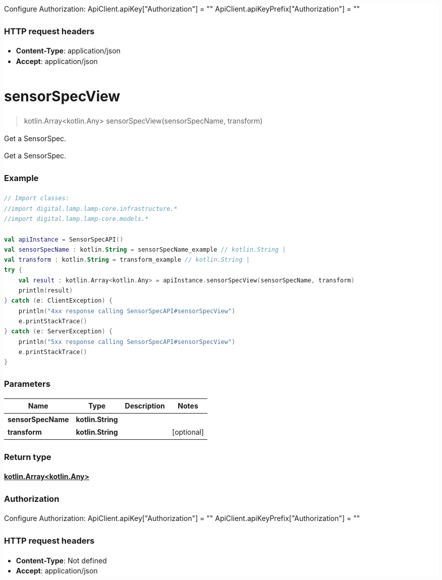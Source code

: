 
Configure Authorization:
    ApiClient.apiKey["Authorization"] = ""
    ApiClient.apiKeyPrefix["Authorization"] = ""

### HTTP request headers

 - **Content-Type**: application/json
 - **Accept**: application/json

<a name="sensorSpecView"></a>
# **sensorSpecView**
> kotlin.Array&lt;kotlin.Any&gt; sensorSpecView(sensorSpecName, transform)

Get a SensorSpec.

Get a SensorSpec.

### Example
```kotlin
// Import classes:
//import digital.lamp.lamp-core.infrastructure.*
//import digital.lamp.lamp-core.models.*

val apiInstance = SensorSpecAPI()
val sensorSpecName : kotlin.String = sensorSpecName_example // kotlin.String | 
val transform : kotlin.String = transform_example // kotlin.String | 
try {
    val result : kotlin.Array<kotlin.Any> = apiInstance.sensorSpecView(sensorSpecName, transform)
    println(result)
} catch (e: ClientException) {
    println("4xx response calling SensorSpecAPI#sensorSpecView")
    e.printStackTrace()
} catch (e: ServerException) {
    println("5xx response calling SensorSpecAPI#sensorSpecView")
    e.printStackTrace()
}
```

### Parameters

Name | Type | Description  | Notes
------------- | ------------- | ------------- | -------------
 **sensorSpecName** | **kotlin.String**|  |
 **transform** | **kotlin.String**|  | [optional]

### Return type

[**kotlin.Array&lt;kotlin.Any&gt;**](kotlin.Any.md)

### Authorization


Configure Authorization:
    ApiClient.apiKey["Authorization"] = ""
    ApiClient.apiKeyPrefix["Authorization"] = ""

### HTTP request headers

 - **Content-Type**: Not defined
 - **Accept**: application/json

